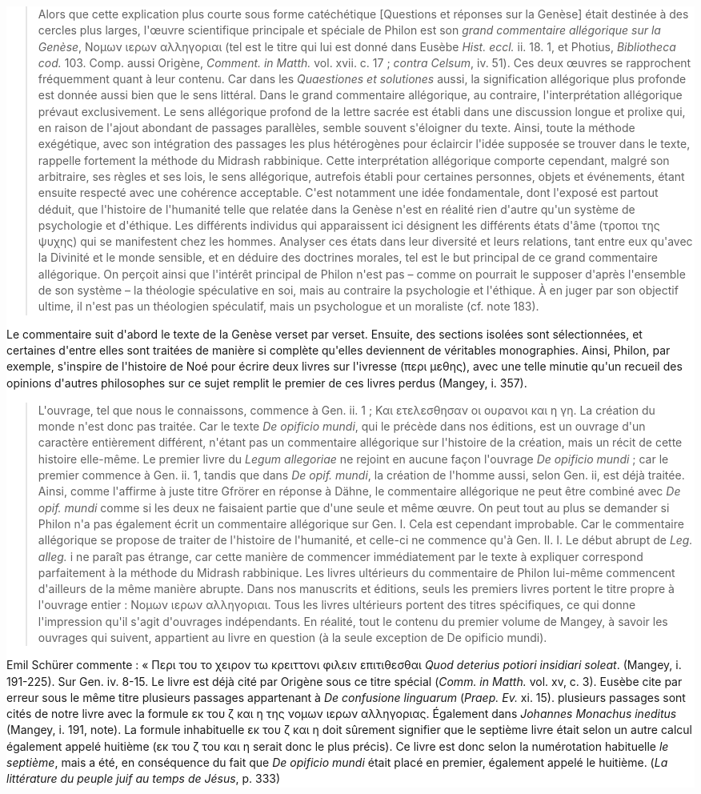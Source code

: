 > Alors que cette explication plus courte sous forme catéchétique \[Questions et réponses sur la Genèse\] était destinée à des cercles plus larges, l'œuvre scientifique principale et spéciale de Philon est son _grand commentaire allégorique sur la Genèse_, Νομων ιερων αλληγοριαι (tel est le titre qui lui est donné dans Eusèbe _Hist. eccl._ ii. 18. 1, et Photius, _Bibliotheca cod._ 103. Comp. aussi Origène, _Comment. in Matth._ vol. xvii. c. 17 ; _contra Celsum_, iv. 51). Ces deux œuvres se rapprochent fréquemment quant à leur contenu. Car dans les _Quaestiones et solutiones_ aussi, la signification allégorique plus profonde est donnée aussi bien que le sens littéral. Dans le grand commentaire allégorique, au contraire, l'interprétation allégorique prévaut exclusivement. Le sens allégorique profond de la lettre sacrée est établi dans une discussion longue et prolixe qui, en raison de l'ajout abondant de passages parallèles, semble souvent s'éloigner du texte. Ainsi, toute la méthode exégétique, avec son intégration des passages les plus hétérogènes pour éclaircir l'idée supposée se trouver dans le texte, rappelle fortement la méthode du Midrash rabbinique. Cette interprétation allégorique comporte cependant, malgré son arbitraire, ses règles et ses lois, le sens allégorique, autrefois établi pour certaines personnes, objets et événements, étant ensuite respecté avec une cohérence acceptable. C'est notamment une idée fondamentale, dont l'exposé est partout déduit, que l'histoire de l'humanité telle que relatée dans la Genèse n'est en réalité rien d'autre qu'un système de psychologie et d'éthique. Les différents individus qui apparaissent ici désignent les différents états d'âme (τροποι της ψυχης) qui se manifestent chez les hommes. Analyser ces états dans leur diversité et leurs relations, tant entre eux qu'avec la Divinité et le monde sensible, et en déduire des doctrines morales, tel est le but principal de ce grand commentaire allégorique. On perçoit ainsi que l'intérêt principal de Philon n'est pas – comme on pourrait le supposer d'après l'ensemble de son système – la théologie spéculative en soi, mais au contraire la psychologie et l'éthique. À en juger par son objectif ultime, il n'est pas un théologien spéculatif, mais un psychologue et un moraliste (cf. note 183).
>
Le commentaire suit d'abord le texte de la Genèse verset par verset. Ensuite, des sections isolées sont sélectionnées, et certaines d'entre elles sont traitées de manière si complète qu'elles deviennent de véritables monographies. Ainsi, Philon, par exemple, s'inspire de l'histoire de Noé pour écrire deux livres sur l'ivresse (περι μεθης), avec une telle minutie qu'un recueil des opinions d'autres philosophes sur ce sujet remplit le premier de ces livres perdus (Mangey, i. 357).
>
> L'ouvrage, tel que nous le connaissons, commence à Gen. ii. 1 ; Και ετελεσθησαν οι ουρανοι και η γη. La création du monde n'est donc pas traitée. Car le texte _De opificio mundi_, qui le précède dans nos éditions, est un ouvrage d'un caractère entièrement différent, n'étant pas un commentaire allégorique sur l'histoire de la création, mais un récit de cette histoire elle-même. Le premier livre du _Legum allegoriae_ ne rejoint en aucune façon l'ouvrage _De opificio mundi_ ; car le premier commence à Gen. ii. 1, tandis que dans _De opif. mundi_, la création de l'homme aussi, selon Gen. ii, est déjà traitée. Ainsi, comme l'affirme à juste titre Gfrörer en réponse à Dähne, le commentaire allégorique ne peut être combiné avec _De opif. mundi_ comme si les deux ne faisaient partie que d'une seule et même œuvre. On peut tout au plus se demander si Philon n'a pas également écrit un commentaire allégorique sur Gen. I. Cela est cependant improbable. Car le commentaire allégorique se propose de traiter de l'histoire de l'humanité, et celle-ci ne commence qu'à Gen. II. I. Le début abrupt de _Leg. alleg._ i ne paraît pas étrange, car cette manière de commencer immédiatement par le texte à expliquer correspond parfaitement à la méthode du Midrash rabbinique. Les livres ultérieurs du commentaire de Philon lui-même commencent d'ailleurs de la même manière abrupte. Dans nos manuscrits et éditions, seuls les premiers livres portent le titre propre à l'ouvrage entier : Νομων ιερων αλληγοριαι. Tous les livres ultérieurs portent des titres spécifiques, ce qui donne l'impression qu'il s'agit d'ouvrages indépendants. En réalité, tout le contenu du premier volume de Mangey, à savoir les ouvrages qui suivent, appartient au livre en question (à la seule exception de De opificio mundi).

Emil Schürer commente : « Περι του το χειρον τω κρειττονι φιλειν επιτιθεσθαι _Quod deterius potiori insidiari soleat_. (Mangey, i. 191-225). Sur Gen. iv. 8-15. Le livre est déjà cité par Origène sous ce titre spécial (_Comm. in Matth._ vol. xv, c. 3). Eusèbe cite par erreur sous le même titre plusieurs passages appartenant à _De confusione linguarum_ (_Praep. Ev._ xi. 15). plusieurs passages sont cités de notre livre avec la formule εκ του ζ και η της νομων ιερων αλληγοριας. Également dans _Johannes Monachus ineditus_ (Mangey, i. 191, note). La formule inhabituelle εκ του ζ και η doit sûrement signifier que le septième livre était selon un autre calcul également appelé huitième (εκ του ζ του και η serait donc le plus précis). Ce livre est donc selon la numérotation habituelle _le septième_, mais a été, en conséquence du fait que _De opificio mundi_ était placé en premier, également appelé le huitième. (_La littérature du peuple juif au temps de Jésus_, p. 333)
